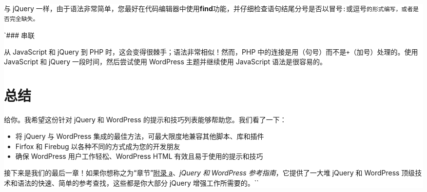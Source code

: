 与 jQuery 一样，由于语法非常简单，您最好在代码编辑器中使用**find**功能，并仔细检查语句结尾分号是否以冒号`:`或逗号`的形式编写，或者是否完全缺失。`

 `### 串联

从 JavaScript 和 jQuery 到 PHP 时，这会变得很棘手；语法非常相似！然而，PHP 中的连接是用（句号）而不是`+`（加号）处理的。使用 JavaScript 和 jQuery 一段时间，然后尝试使用 WordPress 主题并继续使用 JavaScript 语法是很容易的。

# 总结

给你。我希望这份针对 jQuery 和 WordPress 的提示和技巧列表能够帮助您。我们看了一下：

*   将 jQuery 与 WordPress 集成的最佳方法，可最大限度地兼容其他脚本、库和插件
*   Firfox 和 Firebug 以各种不同的方式成为您的开发朋友
*   确保 WordPress 用户工作轻松、WordPress HTML 有效且易于使用的提示和技巧

接下来是我们的最后一章！如果你想称之为“章节”[附录 a](09.html "Appendix A. Appendix: jQuery and WordPress Reference Guide")、*jQuery 和 WordPress 参考指南*，它提供了一大堆 jQuery 和 WordPress 顶级技术和语法的快速、简单的参考查找，这些都是你大部分 jQuery 增强工作所需要的。``